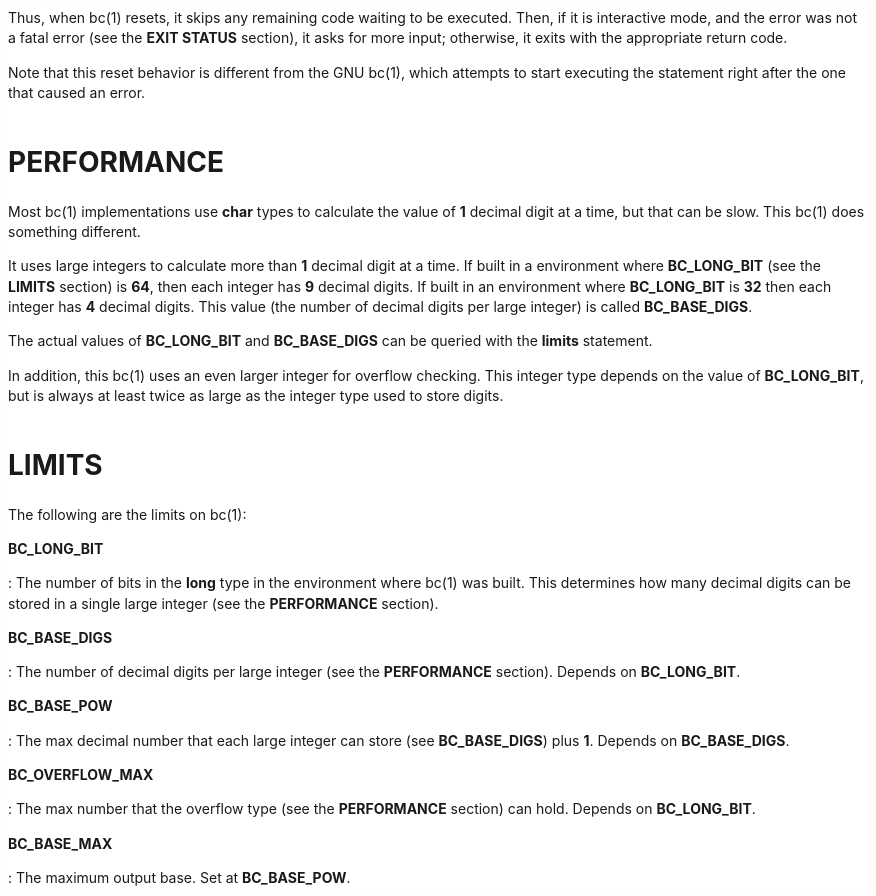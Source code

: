 Thus, when bc(1) resets, it skips any remaining code waiting to be executed.
Then, if it is interactive mode, and the error was not a fatal error (see the
**EXIT STATUS** section), it asks for more input; otherwise, it exits with the
appropriate return code.

Note that this reset behavior is different from the GNU bc(1), which attempts to
start executing the statement right after the one that caused an error.

# PERFORMANCE

Most bc(1) implementations use **char** types to calculate the value of **1**
decimal digit at a time, but that can be slow. This bc(1) does something
different.

It uses large integers to calculate more than **1** decimal digit at a time. If
built in a environment where **BC_LONG_BIT** (see the **LIMITS** section) is
**64**, then each integer has **9** decimal digits. If built in an environment
where **BC_LONG_BIT** is **32** then each integer has **4** decimal digits. This
value (the number of decimal digits per large integer) is called
**BC_BASE_DIGS**.

The actual values of **BC_LONG_BIT** and **BC_BASE_DIGS** can be queried with
the **limits** statement.

In addition, this bc(1) uses an even larger integer for overflow checking. This
integer type depends on the value of **BC_LONG_BIT**, but is always at least
twice as large as the integer type used to store digits.

# LIMITS

The following are the limits on bc(1):

**BC_LONG_BIT**

:   The number of bits in the **long** type in the environment where bc(1) was
    built. This determines how many decimal digits can be stored in a single
    large integer (see the **PERFORMANCE** section).

**BC_BASE_DIGS**

:   The number of decimal digits per large integer (see the **PERFORMANCE**
    section). Depends on **BC_LONG_BIT**.

**BC_BASE_POW**

:   The max decimal number that each large integer can store (see
    **BC_BASE_DIGS**) plus **1**. Depends on **BC_BASE_DIGS**.

**BC_OVERFLOW_MAX**

:   The max number that the overflow type (see the **PERFORMANCE** section) can
    hold. Depends on **BC_LONG_BIT**.

**BC_BASE_MAX**

:   The maximum output base. Set at **BC_BASE_POW**.
